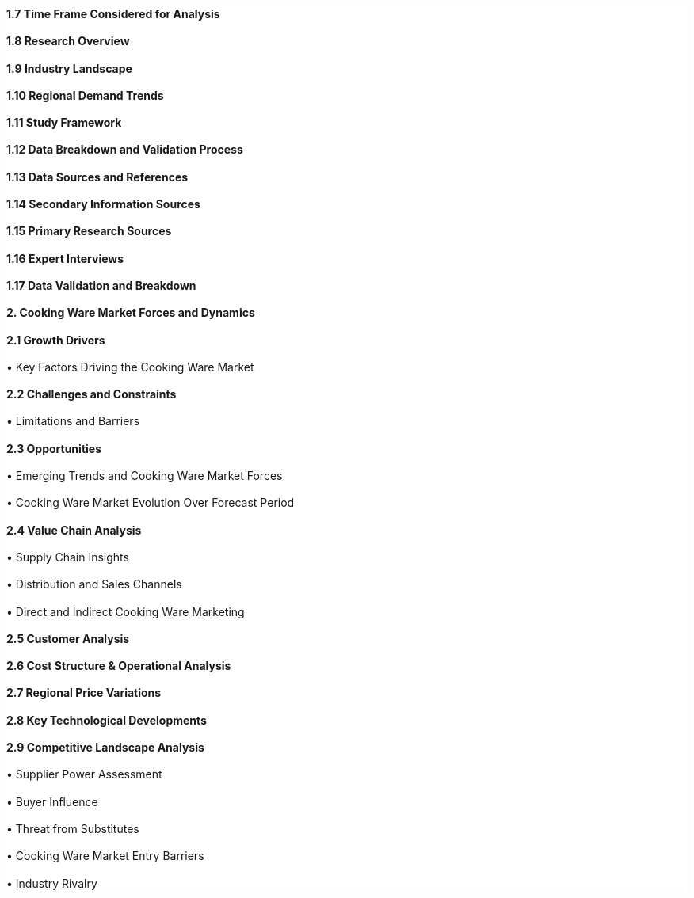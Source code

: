 <strong>1.7 Time Frame Considered for Analysis</strong>

<strong>1.8 Research Overview</strong>

<strong>1.9 Industry Landscape</strong>

<strong>1.10 Regional Demand Trends</strong>

<strong>1.11 Study Framework</strong>

<strong>1.12 Data Breakdown and Validation Process</strong>

<strong>1.13 Data Sources and References</strong>

<strong>1.14 Secondary Information Sources</strong>

<strong>1.15 Primary Research Sources</strong>

<strong>1.16 Expert Interviews</strong>

<strong>1.17 Data Validation and Breakdown</strong>

<strong>2. Cooking Ware Market Forces and Dynamics</strong>

<strong>2.1 Growth Drivers</strong>

• Key Factors Driving the Cooking Ware Market

<strong>2.2 Challenges and Constraints</strong>

• Limitations and Barriers

<strong>2.3 Opportunities</strong>

• Emerging Trends and Cooking Ware Market Forces

• Cooking Ware Market Evolution Over Forecast Period

<strong>2.4 Value Chain Analysis</strong>

• Supply Chain Insights

• Distribution and Sales Channels

• Direct and Indirect Cooking Ware Marketing

<strong>2.5 Customer Analysis</strong>

<strong>2.6 Cost Structure & Operational Analysis</strong>

<strong>2.7 Regional Price Variations</strong>

<strong>2.8 Key Technological Developments</strong>

<strong>2.9 Competitive Landscape Analysis</strong>

• Supplier Power Assessment

• Buyer Influence

• Threat from Substitutes

• Cooking Ware Market Entry Barriers

• Industry Rivalry
